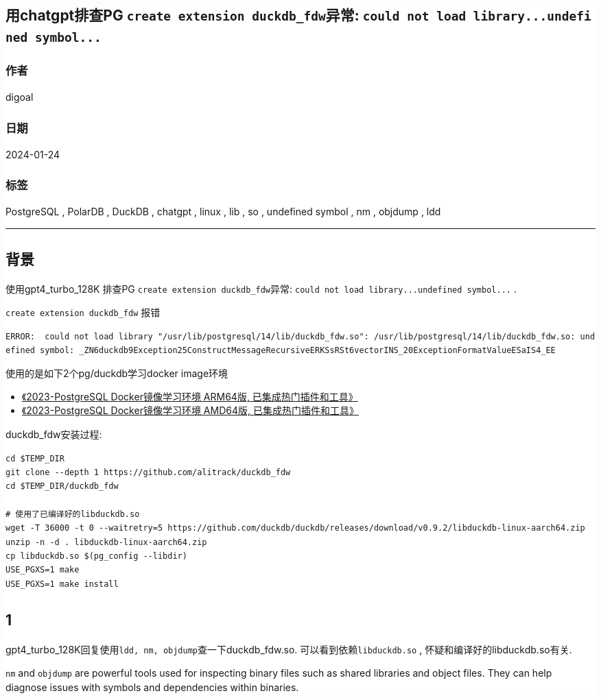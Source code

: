 ## 用chatgpt排查PG `create extension duckdb_fdw`异常: `could not load library...undefined symbol...`   
                                                    
### 作者                                                    
digoal                                                    
                                                    
### 日期                                                    
2024-01-24                                              
                                                    
### 标签                                                    
PostgreSQL , PolarDB , DuckDB , chatgpt , linux , lib , so , undefined symbol , nm , objdump , ldd              
                                                    
----                                                    
                                                    
## 背景    
使用gpt4_turbo_128K 排查PG `create extension duckdb_fdw`异常: `could not load library...undefined symbol...` .  
  
  
`create extension duckdb_fdw` 报错  
```  
ERROR:  could not load library "/usr/lib/postgresql/14/lib/duckdb_fdw.so": /usr/lib/postgresql/14/lib/duckdb_fdw.so: undefined symbol: _ZN6duckdb9Exception25ConstructMessageRecursiveERKSsRSt6vectorINS_20ExceptionFormatValueESaIS4_EE  
```  
  
使用的是如下2个pg/duckdb学习docker image环境  
- [《2023-PostgreSQL Docker镜像学习环境 ARM64版, 已集成热门插件和工具》](../202308/20230814_02.md)       
- [《2023-PostgreSQL Docker镜像学习环境 AMD64版, 已集成热门插件和工具》](../202307/20230710_03.md)       
  
duckdb_fdw安装过程:   
```  
cd $TEMP_DIR    
git clone --depth 1 https://github.com/alitrack/duckdb_fdw  
cd $TEMP_DIR/duckdb_fdw  
  
# 使用了已编译好的libduckdb.so    
wget -T 36000 -t 0 --waitretry=5 https://github.com/duckdb/duckdb/releases/download/v0.9.2/libduckdb-linux-aarch64.zip    
unzip -n -d . libduckdb-linux-aarch64.zip    
cp libduckdb.so $(pg_config --libdir)    
USE_PGXS=1 make    
USE_PGXS=1 make install    
```  
  
## 1  
gpt4_turbo_128K回复使用`ldd, nm, objdump`查一下duckdb_fdw.so.  可以看到依赖`libduckdb.so`  , 怀疑和编译好的libduckdb.so有关.    
  
`nm` and `objdump` are powerful tools used for inspecting binary files such as shared libraries and object files. They can help diagnose issues with symbols and dependencies within binaries.  
  